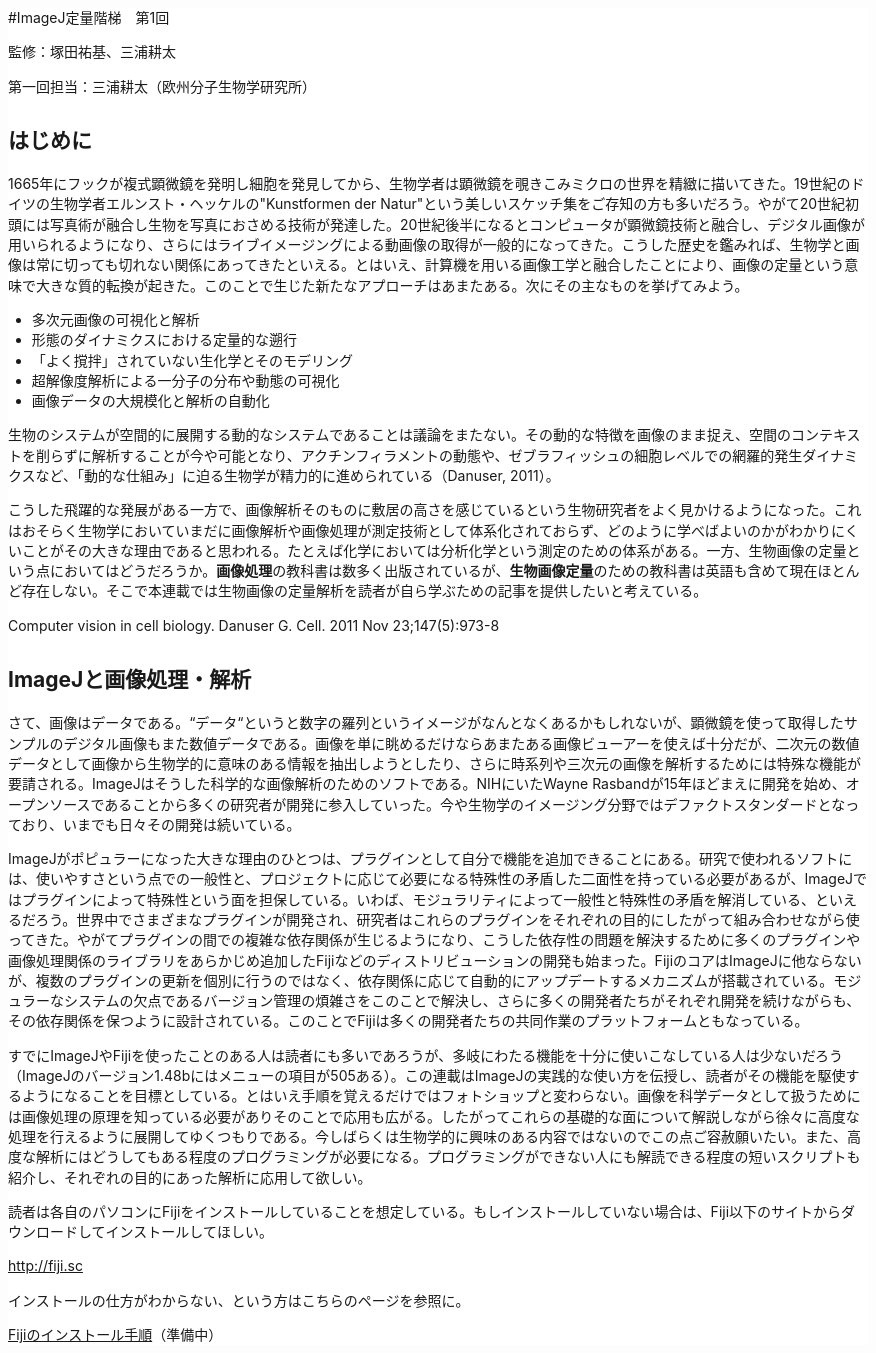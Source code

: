 #ImageJ定量階梯　第1回

監修：塚田祐基、三浦耕太

第一回担当：三浦耕太（欧州分子生物学研究所）

## はじめに

1665年にフックが複式顕微鏡を発明し細胞を発見してから、生物学者は顕微鏡を覗きこみミクロの世界を精緻に描いてきた。19世紀のドイツの生物学者エルンスト・ヘッケルの"Kunstformen der Natur"という美しいスケッチ集をご存知の方も多いだろう。やがて20世紀初頭には写真術が融合し生物を写真におさめる技術が発達した。20世紀後半になるとコンピュータが顕微鏡技術と融合し、デジタル画像が用いられるようになり、さらにはライブイメージングによる動画像の取得が一般的になってきた。こうした歴史を鑑みれば、生物学と画像は常に切っても切れない関係にあってきたといえる。とはいえ、計算機を用いる画像工学と融合したことにより、画像の定量という意味で大きな質的転換が起きた。このことで生じた新たなアプローチはあまたある。次にその主なものを挙げてみよう。

- 多次元画像の可視化と解析
- 形態のダイナミクスにおける定量的な遡行
- 「よく撹拌」されていない生化学とそのモデリング
- 超解像度解析による一分子の分布や動態の可視化
- 画像データの大規模化と解析の自動化

生物のシステムが空間的に展開する動的なシステムであることは議論をまたない。その動的な特徴を画像のまま捉え、空間のコンテキストを削らずに解析することが今や可能となり、アクチンフィラメントの動態や、ゼブラフィッシュの細胞レベルでの網羅的発生ダイナミクスなど、「動的な仕組み」に迫る生物学が精力的に進められている（Danuser, 2011）。

こうした飛躍的な発展がある一方で、画像解析そのものに敷居の高さを感じているという生物研究者をよく見かけるようになった。これはおそらく生物学においていまだに画像解析や画像処理が測定技術として体系化されておらず、どのように学べばよいのかがわかりにくいことがその大きな理由であると思われる。たとえば化学においては分析化学という測定のための体系がある。一方、生物画像の定量という点においてはどうだろうか。**画像処理**の教科書は数多く出版されているが、**生物画像定量**のための教科書は英語も含めて現在ほとんど存在しない。そこで本連載では生物画像の定量解析を読者が自ら学ぶための記事を提供したいと考えている。

Computer vision in cell biology. Danuser G. Cell. 2011 Nov 23;147(5):973-8

## ImageJと画像処理・解析

さて、画像はデータである。“データ“というと数字の羅列というイメージがなんとなくあるかもしれないが、顕微鏡を使って取得したサンプルのデジタル画像もまた数値データである。画像を単に眺めるだけならあまたある画像ビューアーを使えば十分だが、二次元の数値データとして画像から生物学的に意味のある情報を抽出しようとしたり、さらに時系列や三次元の画像を解析するためには特殊な機能が要請される。ImageJはそうした科学的な画像解析のためのソフトである。NIHにいたWayne Rasbandが15年ほどまえに開発を始め、オープンソースであることから多くの研究者が開発に参入していった。今や生物学のイメージング分野ではデファクトスタンダードとなっており、いまでも日々その開発は続いている。

ImageJがポピュラーになった大きな理由のひとつは、プラグインとして自分で機能を追加できることにある。研究で使われるソフトには、使いやすさという点での一般性と、プロジェクトに応じて必要になる特殊性の矛盾した二面性を持っている必要があるが、ImageJではプラグインによって特殊性という面を担保している。いわば、モジュラリティによって一般性と特殊性の矛盾を解消している、といえるだろう。世界中でさまざまなプラグインが開発され、研究者はこれらのプラグインをそれぞれの目的にしたがって組み合わせながら使ってきた。やがてプラグインの間での複雑な依存関係が生じるようになり、こうした依存性の問題を解決するために多くのプラグインや画像処理関係のライブラリをあらかじめ追加したFijiなどのディストリビューションの開発も始まった。FijiのコアはImageJに他ならないが、複数のプラグインの更新を個別に行うのではなく、依存関係に応じて自動的にアップデートするメカニズムが搭載されている。モジュラーなシステムの欠点であるバージョン管理の煩雑さをこのことで解決し、さらに多くの開発者たちがそれぞれ開発を続けながらも、その依存関係を保つように設計されている。このことでFijiは多くの開発者たちの共同作業のプラットフォームともなっている。

すでにImageJやFijiを使ったことのある人は読者にも多いであろうが、多岐にわたる機能を十分に使いこなしている人は少ないだろう（ImageJのバージョン1.48bにはメニューの項目が505ある）。この連載はImageJの実践的な使い方を伝授し、読者がその機能を駆使するようになることを目標としている。とはいえ手順を覚えるだけではフォトショップと変わらない。画像を科学データとして扱うためには画像処理の原理を知っている必要がありそのことで応用も広がる。したがってこれらの基礎的な面について解説しながら徐々に高度な処理を行えるように展開してゆくつもりである。今しばらくは生物学的に興味のある内容ではないのでこの点ご容赦願いたい。また、高度な解析にはどうしてもある程度のプログラミングが必要になる。プログラミングができない人にも解読できる程度の短いスクリプトも紹介し、それぞれの目的にあった解析に応用して欲しい。

読者は各自のパソコンにFijiをインストールしていることを想定している。もしインストールしていない場合は、Fiji以下のサイトからダウンロードしてインストールしてほしい。

<http://fiji.sc>

インストールの仕方がわからない、という方はこちらのページを参照に。

[Fijiのインストール手順]()（準備中）

